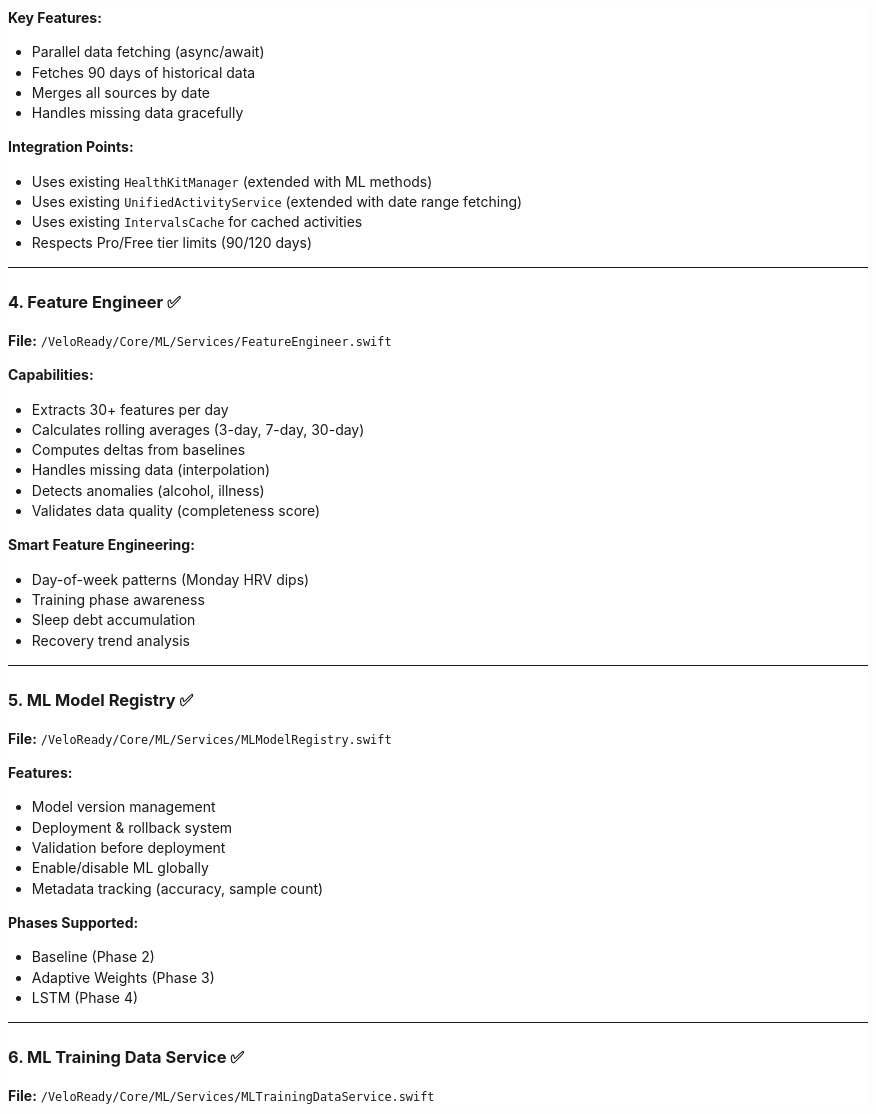 **Key Features:**
- Parallel data fetching (async/await)
- Fetches 90 days of historical data
- Merges all sources by date
- Handles missing data gracefully

**Integration Points:**
- Uses existing `HealthKitManager` (extended with ML methods)
- Uses existing `UnifiedActivityService` (extended with date range fetching)
- Uses existing `IntervalsCache` for cached activities
- Respects Pro/Free tier limits (90/120 days)

---

### 4. Feature Engineer ✅

**File:** `/VeloReady/Core/ML/Services/FeatureEngineer.swift`

**Capabilities:**
- Extracts 30+ features per day
- Calculates rolling averages (3-day, 7-day, 30-day)
- Computes deltas from baselines
- Handles missing data (interpolation)
- Detects anomalies (alcohol, illness)
- Validates data quality (completeness score)

**Smart Feature Engineering:**
- Day-of-week patterns (Monday HRV dips)
- Training phase awareness
- Sleep debt accumulation
- Recovery trend analysis

---

### 5. ML Model Registry ✅

**File:** `/VeloReady/Core/ML/Services/MLModelRegistry.swift`

**Features:**
- Model version management
- Deployment & rollback system
- Validation before deployment
- Enable/disable ML globally
- Metadata tracking (accuracy, sample count)

**Phases Supported:**
- Baseline (Phase 2)
- Adaptive Weights (Phase 3)
- LSTM (Phase 4)

---

### 6. ML Training Data Service ✅

**File:** `/VeloReady/Core/ML/Services/MLTrainingDataService.swift`
